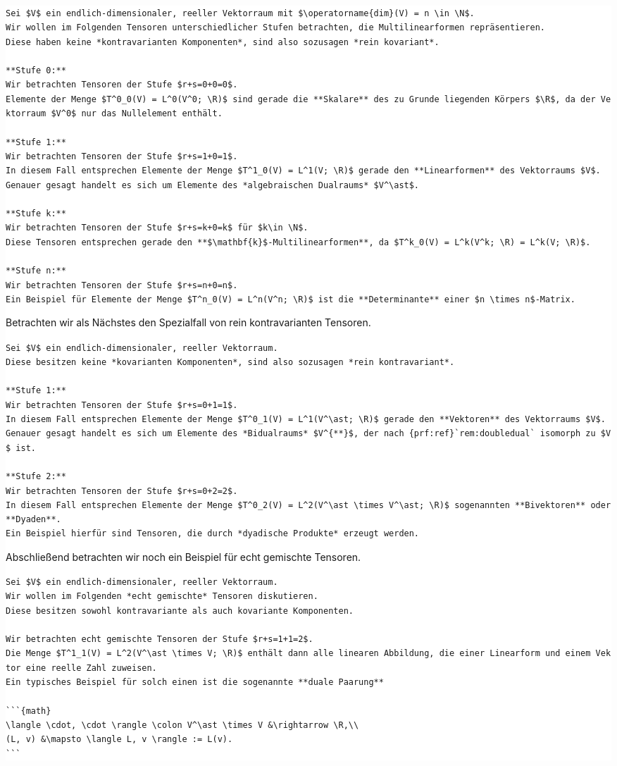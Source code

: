 ````{prf:example} Rein kovariante Tensoren
Sei $V$ ein endlich-dimensionaler, reeller Vektorraum mit $\operatorname{dim}(V) = n \in \N$.
Wir wollen im Folgenden Tensoren unterschiedlicher Stufen betrachten, die Multilinearformen repräsentieren.
Diese haben keine *kontravarianten Komponenten*, sind also sozusagen *rein kovariant*.

**Stufe 0:**
Wir betrachten Tensoren der Stufe $r+s=0+0=0$.
Elemente der Menge $T^0_0(V) = L^0(V^0; \R)$ sind gerade die **Skalare** des zu Grunde liegenden Körpers $\R$, da der Vektorraum $V^0$ nur das Nullelement enthält.

**Stufe 1:**
Wir betrachten Tensoren der Stufe $r+s=1+0=1$.
In diesem Fall entsprechen Elemente der Menge $T^1_0(V) = L^1(V; \R)$ gerade den **Linearformen** des Vektorraums $V$.
Genauer gesagt handelt es sich um Elemente des *algebraischen Dualraums* $V^\ast$.

**Stufe k:**
Wir betrachten Tensoren der Stufe $r+s=k+0=k$ für $k\in \N$.
Diese Tensoren entsprechen gerade den **$\mathbf{k}$-Multilinearformen**, da $T^k_0(V) = L^k(V^k; \R) = L^k(V; \R)$.

**Stufe n:**
Wir betrachten Tensoren der Stufe $r+s=n+0=n$.
Ein Beispiel für Elemente der Menge $T^n_0(V) = L^n(V^n; \R)$ ist die **Determinante** einer $n \times n$-Matrix.
````

Betrachten wir als Nächstes den Spezialfall von rein kontravarianten Tensoren.

````{prf:example} Rein kontravariante Tensoren
Sei $V$ ein endlich-dimensionaler, reeller Vektorraum.
Diese besitzen keine *kovarianten Komponenten*, sind also sozusagen *rein kontravariant*.

**Stufe 1:**
Wir betrachten Tensoren der Stufe $r+s=0+1=1$.
In diesem Fall entsprechen Elemente der Menge $T^0_1(V) = L^1(V^\ast; \R)$ gerade den **Vektoren** des Vektorraums $V$.
Genauer gesagt handelt es sich um Elemente des *Bidualraums* $V^{**}$, der nach {prf:ref}`rem:doubledual` isomorph zu $V$ ist.

**Stufe 2:**
Wir betrachten Tensoren der Stufe $r+s=0+2=2$.
In diesem Fall entsprechen Elemente der Menge $T^0_2(V) = L^2(V^\ast \times V^\ast; \R)$ sogenannten **Bivektoren** oder **Dyaden**.
Ein Beispiel hierfür sind Tensoren, die durch *dyadische Produkte* erzeugt werden.

````

Abschließend betrachten wir noch ein Beispiel für echt gemischte Tensoren.

````{prf:example} Echt gemischte Tensoren
Sei $V$ ein endlich-dimensionaler, reeller Vektorraum.
Wir wollen im Folgenden *echt gemischte* Tensoren diskutieren.
Diese besitzen sowohl kontravariante als auch kovariante Komponenten.

Wir betrachten echt gemischte Tensoren der Stufe $r+s=1+1=2$.
Die Menge $T^1_1(V) = L^2(V^\ast \times V; \R)$ enthält dann alle linearen Abbildung, die einer Linearform und einem Vektor eine reelle Zahl zuweisen.
Ein typisches Beispiel für solch einen ist die sogenannte **duale Paarung**

```{math}
\langle \cdot, \cdot \rangle \colon V^\ast \times V &\rightarrow \R,\\
(L, v) &\mapsto \langle L, v \rangle := L(v).
```

````